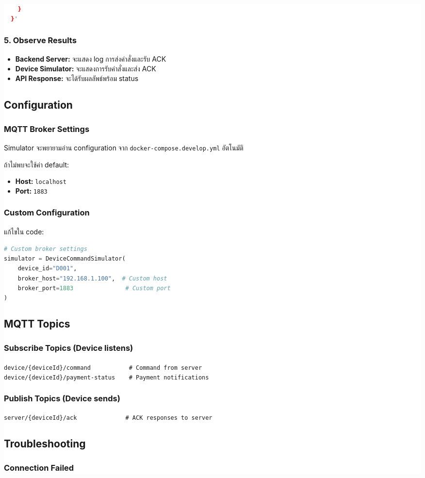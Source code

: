 ```bash
    }
  }'
```

### 5. Observe Results

- **Backend Server:** จะแสดง log การส่งคำสั่งและรับ ACK
- **Device Simulator:** จะแสดงการรับคำสั่งและส่ง ACK
- **API Response:** จะได้รับผลลัพธ์พร้อม status

## Configuration

### MQTT Broker Settings

Simulator จะพยายามอ่าน configuration จาก `docker-compose.develop.yml` อัตโนมัติ

ถ้าไม่พบจะใช้ค่า default:
- **Host:** `localhost`
- **Port:** `1883`

### Custom Configuration

แก้ไขใน code:

```python
# Custom broker settings
simulator = DeviceCommandSimulator(
    device_id="D001",
    broker_host="192.168.1.100",  # Custom host
    broker_port=1883               # Custom port
)
```

## MQTT Topics

### Subscribe Topics (Device listens)

```
device/{deviceId}/command           # Command from server
device/{deviceId}/payment-status    # Payment notifications
```

### Publish Topics (Device sends)

```
server/{deviceId}/ack              # ACK responses to server
```

## Troubleshooting

### Connection Failed
